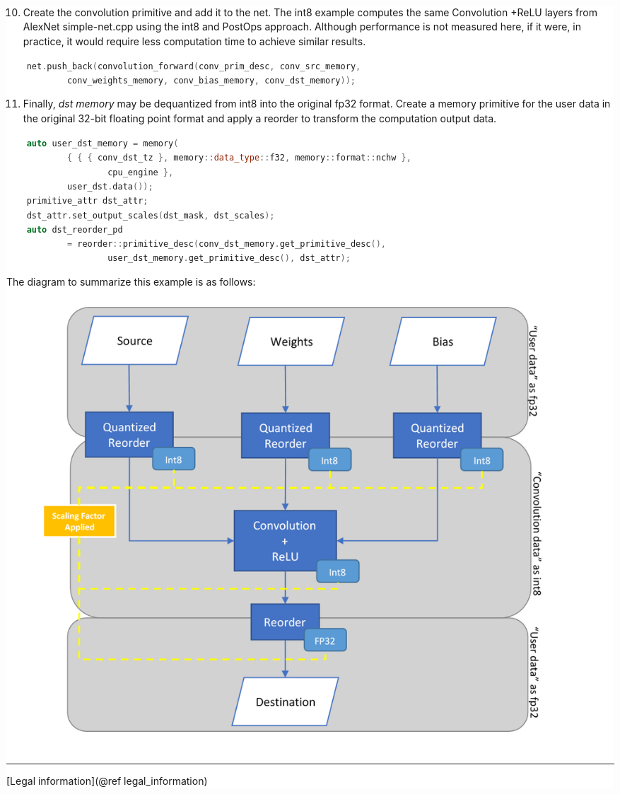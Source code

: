 10. Create the convolution primitive and add it to the net. The int8 example
computes the same Convolution +ReLU layers from AlexNet simple-net.cpp
 using the int8 and PostOps approach. Although performance is not
measured here, if it were, in practice, it would require less computation
time to achieve similar results.
~~~cpp
    net.push_back(convolution_forward(conv_prim_desc, conv_src_memory,
            conv_weights_memory, conv_bias_memory, conv_dst_memory));
~~~

11. Finally, *dst memory* may be dequantized from int8 into the original
fp32 format. Create a memory primitive for the user data in the original
32-bit floating point format and apply a reorder to transform the
computation output data.
~~~cpp
    auto user_dst_memory = memory(
            { { { conv_dst_tz }, memory::data_type::f32, memory::format::nchw },
                    cpu_engine },
            user_dst.data());
    primitive_attr dst_attr;
    dst_attr.set_output_scales(dst_mask, dst_scales);
    auto dst_reorder_pd
            = reorder::primitive_desc(conv_dst_memory.get_primitive_desc(),
                    user_dst_memory.get_primitive_desc(), dst_attr);
~~~

The diagram to summarize this example is as follows:

![Diagram depicting simple_net_int8 data flow](img_diagram.png)

---
[Legal information](@ref legal_information)

